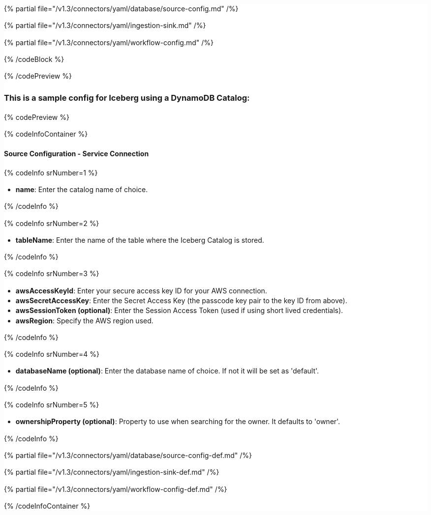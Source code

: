 {% partial file="/v1.3/connectors/yaml/database/source-config.md" /%}

{% partial file="/v1.3/connectors/yaml/ingestion-sink.md" /%}

{% partial file="/v1.3/connectors/yaml/workflow-config.md" /%}

{% /codeBlock %}

{% /codePreview %}
### This is a sample config for Iceberg using a DynamoDB Catalog:

{% codePreview %}

{% codeInfoContainer %}

#### Source Configuration - Service Connection

{% codeInfo srNumber=1 %}

* **name**: Enter the catalog name of choice.

{% /codeInfo %}

{% codeInfo srNumber=2 %}

* **tableName**: Enter the name of the table where the Iceberg Catalog is stored.

{% /codeInfo %}

{% codeInfo srNumber=3 %}

* **awsAccessKeyId**: Enter your secure access key ID for your AWS connection.
* **awsSecretAccessKey**: Enter the Secret Access Key (the passcode key pair to the key ID from above).
* **awsSessionToken (optional)**: Enter the Session Access Token (used if using short lived credentials).
* **awsRegion**: Specify the AWS region used.

{% /codeInfo %}

{% codeInfo srNumber=4 %}

* **databaseName (optional)**: Enter the database name of choice. If not it will be set as 'default'.

{% /codeInfo %}

{% codeInfo srNumber=5 %}

* **ownershipProperty (optional)**: Property to use when searching for the owner. It defaults to 'owner'.

{% /codeInfo %}

{% partial file="/v1.3/connectors/yaml/database/source-config-def.md" /%}

{% partial file="/v1.3/connectors/yaml/ingestion-sink-def.md" /%}

{% partial file="/v1.3/connectors/yaml/workflow-config-def.md" /%}

{% /codeInfoContainer %}
